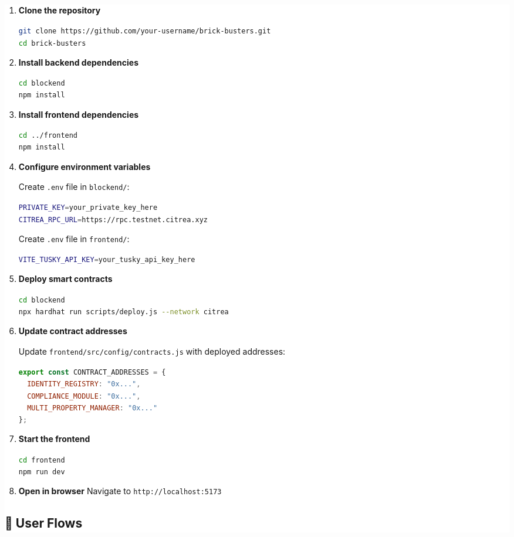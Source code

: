 1. **Clone the repository**
   ```bash
   git clone https://github.com/your-username/brick-busters.git
   cd brick-busters
   ```

2. **Install backend dependencies**
   ```bash
   cd blockend
   npm install
   ```

3. **Install frontend dependencies**
   ```bash
   cd ../frontend
   npm install
   ```

4. **Configure environment variables**
   
   Create `.env` file in `blockend/`:
   ```bash
   PRIVATE_KEY=your_private_key_here
   CITREA_RPC_URL=https://rpc.testnet.citrea.xyz
   ```

   Create `.env` file in `frontend/`:
   ```bash
   VITE_TUSKY_API_KEY=your_tusky_api_key_here
   ```

5. **Deploy smart contracts**
   ```bash
   cd blockend
   npx hardhat run scripts/deploy.js --network citrea
   ```

6. **Update contract addresses**
   
   Update `frontend/src/config/contracts.js` with deployed addresses:
   ```javascript
   export const CONTRACT_ADDRESSES = {
     IDENTITY_REGISTRY: "0x...",
     COMPLIANCE_MODULE: "0x...",
     MULTI_PROPERTY_MANAGER: "0x..."
   };
   ```

7. **Start the frontend**
   ```bash
   cd frontend
   npm run dev
   ```

8. **Open in browser**
   Navigate to `http://localhost:5173`

## 🎯 **User Flows**
